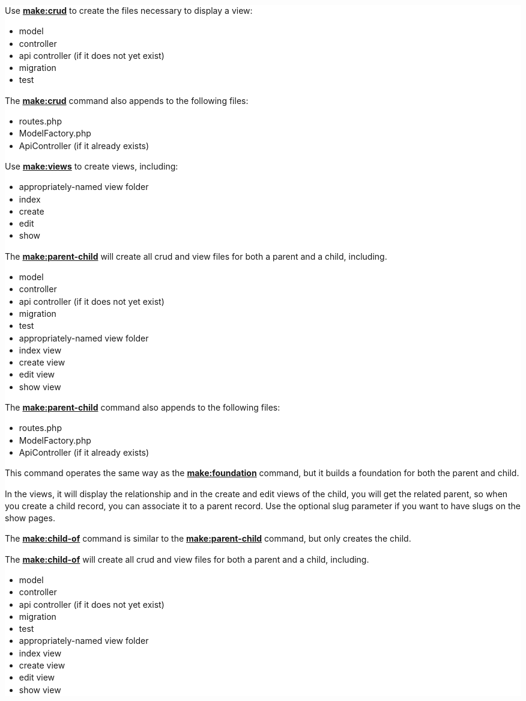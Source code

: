 Use **[make:crud](#makecrud)** to create the files necessary to display a view:

* model
* controller
* api controller (if it does not yet exist)
* migration
* test

The **[make:crud](#makecrud)** command also appends to the following files:

* routes.php
* ModelFactory.php
* ApiController (if it already exists)

Use **[make:views](#makeviews)** to create views, including:

* appropriately-named view folder
* index
* create
* edit
* show

The **[make:parent-child](#makeparent-child)** will create all crud and view files for both a parent and a child, including. 

* model
* controller
* api controller (if it does not yet exist)
* migration
* test
* appropriately-named view folder
* index view
* create view
* edit view
* show view

The  **[make:parent-child](#makeparent-child)** command also appends to the following files:

* routes.php
* ModelFactory.php
* ApiController (if it already exists) 

This command operates the same way as the **[make:foundation](#makefoundation)** command, but it builds a foundation for both the parent and child.  

In the views, it will display the relationship and in the create and edit views of the child, you will get the related parent, so when you create a child record, you can associate it to a parent record.  Use the optional slug parameter if you want to have slugs on the show pages.

The **[make:child-of](#makechild-of)** command is similar to the **[make:parent-child](#makeparent-child)** command, but only creates the child.

The **[make:child-of](#makechild-of)** will create all crud and view files for both a parent and a child, including. 

* model
* controller
* api controller (if it does not yet exist)
* migration
* test
* appropriately-named view folder
* index view
* create view
* edit view
* show view
